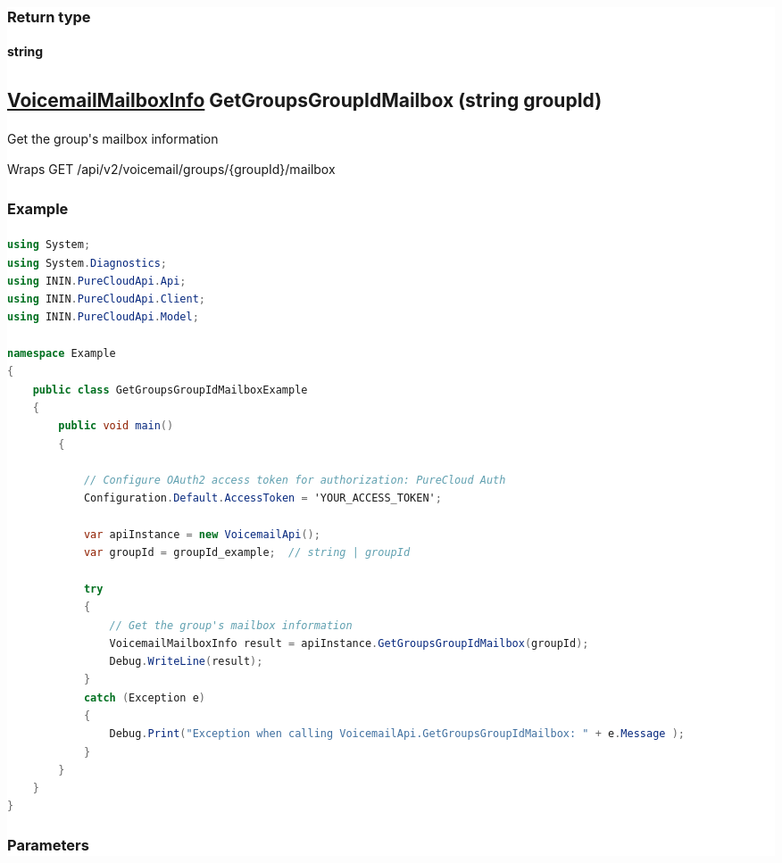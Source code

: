 ### Return type

**string**

<a name="getgroupsgroupidmailbox"></a>

## [**VoicemailMailboxInfo**](VoicemailMailboxInfo.html) GetGroupsGroupIdMailbox (string groupId)

Get the group's mailbox information



Wraps GET /api/v2/voicemail/groups/{groupId}/mailbox 

### Example
~~~csharp
using System;
using System.Diagnostics;
using ININ.PureCloudApi.Api;
using ININ.PureCloudApi.Client;
using ININ.PureCloudApi.Model;

namespace Example
{
    public class GetGroupsGroupIdMailboxExample
    {
        public void main()
        {
            
            // Configure OAuth2 access token for authorization: PureCloud Auth
            Configuration.Default.AccessToken = 'YOUR_ACCESS_TOKEN';

            var apiInstance = new VoicemailApi();
            var groupId = groupId_example;  // string | groupId

            try
            {
                // Get the group's mailbox information
                VoicemailMailboxInfo result = apiInstance.GetGroupsGroupIdMailbox(groupId);
                Debug.WriteLine(result);
            }
            catch (Exception e)
            {
                Debug.Print("Exception when calling VoicemailApi.GetGroupsGroupIdMailbox: " + e.Message );
            }
        }
    }
}
~~~

### Parameters
